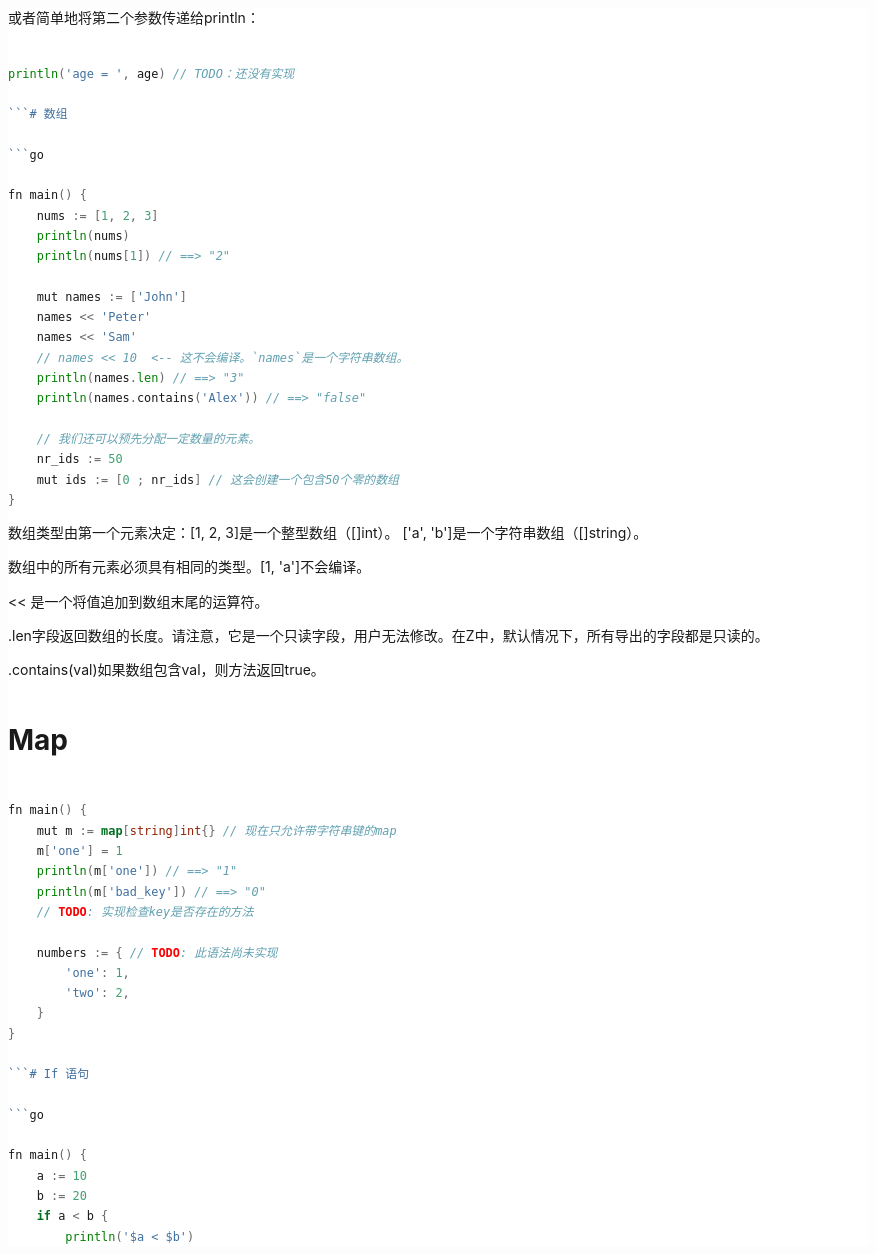 或者简单地将第二个参数传递给println：

```go

println('age = ', age) // TODO：还没有实现

​```# 数组

​```go

fn main() {
    nums := [1, 2, 3]
    println(nums)
    println(nums[1]) // ==> "2" 

    mut names := ['John']
    names << 'Peter' 
    names << 'Sam' 
    // names << 10  <-- 这不会编译。`names`是一个字符串数组。  
    println(names.len) // ==> "3" 
    println(names.contains('Alex')) // ==> "false" 

    // 我们还可以预先分配一定数量的元素。  
    nr_ids := 50
    mut ids := [0 ; nr_ids] // 这会创建一个包含50个零的数组  
}

```



数组类型由第一个元素决定：[1, 2, 3]是一个整型数组（[]int）。
['a', 'b']是一个字符串数组（[]string）。

数组中的所有元素必须具有相同的类型。[1, 'a']不会编译。

<< 是一个将值追加到数组末尾的运算符。

.len字段返回数组的长度。请注意，它是一个只读字段，用户无法修改。在Z中，默认情况下，所有导出的字段都是只读的。

.contains(val)如果数组包含val，则方法返回true。
# Map

```go

fn main() {
    mut m := map[string]int{} // 现在只允许带字符串键的map  
    m['one'] = 1
    println(m['one']) // ==> "1"  
    println(m['bad_key']) // ==> "0"  
    // TODO: 实现检查key是否存在的方法 
    
    numbers := { // TODO: 此语法尚未实现  
        'one': 1,
        'two': 2,
    } 
}

​```# If 语句

​```go

fn main() {
    a := 10 
    b := 20 
    if a < b { 
        println('$a < $b') 
```